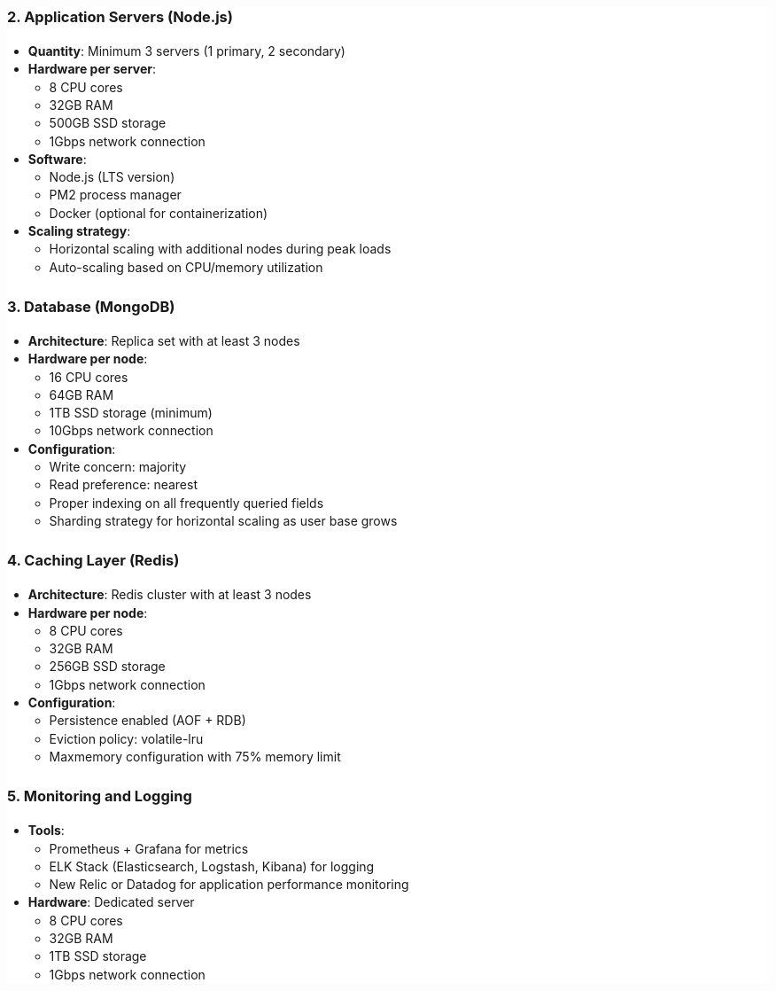 ### 2. Application Servers (Node.js)

- **Quantity**: Minimum 3 servers (1 primary, 2 secondary)
- **Hardware per server**:
  - 8 CPU cores
  - 32GB RAM
  - 500GB SSD storage
  - 1Gbps network connection
- **Software**:
  - Node.js (LTS version)
  - PM2 process manager
  - Docker (optional for containerization)
- **Scaling strategy**:
  - Horizontal scaling with additional nodes during peak loads
  - Auto-scaling based on CPU/memory utilization

### 3. Database (MongoDB)

- **Architecture**: Replica set with at least 3 nodes
- **Hardware per node**:
  - 16 CPU cores
  - 64GB RAM
  - 1TB SSD storage (minimum)
  - 10Gbps network connection
- **Configuration**:
  - Write concern: majority
  - Read preference: nearest
  - Proper indexing on all frequently queried fields
  - Sharding strategy for horizontal scaling as user base grows

### 4. Caching Layer (Redis)

- **Architecture**: Redis cluster with at least 3 nodes
- **Hardware per node**:
  - 8 CPU cores
  - 32GB RAM
  - 256GB SSD storage
  - 1Gbps network connection
- **Configuration**:
  - Persistence enabled (AOF + RDB)
  - Eviction policy: volatile-lru
  - Maxmemory configuration with 75% memory limit

### 5. Monitoring and Logging

- **Tools**:
  - Prometheus + Grafana for metrics
  - ELK Stack (Elasticsearch, Logstash, Kibana) for logging
  - New Relic or Datadog for application performance monitoring
- **Hardware**: Dedicated server
  - 8 CPU cores
  - 32GB RAM
  - 1TB SSD storage
  - 1Gbps network connection
